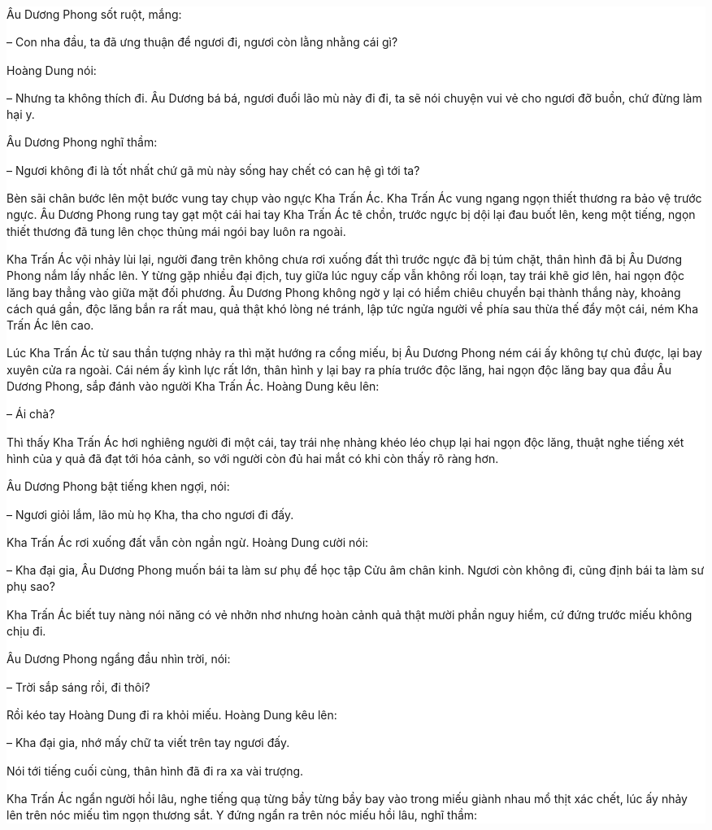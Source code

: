 Âu Dương Phong sốt ruột, mắng:

– Con nha đầu, ta đã ưng thuận để ngươi đi, ngươi còn lằng nhằng cái gì?

Hoàng Dung nói:

– Nhưng ta không thích đi. Âu Dương bá bá, ngươi đuổi lão mù này đi đi, ta sẽ nói chuyện vui vẻ cho ngươi đỡ buồn, chứ đừng làm hại y.

Âu Dương Phong nghĩ thầm:

– Ngươi không đi là tốt nhất chứ gã mù này sống hay chết có can hệ gì tới ta?

Bèn sãi chân bước lên một bước vung tay chụp vào ngực Kha Trấn Ác. Kha Trấn Ác vung ngang ngọn thiết thương ra bảo vệ trước ngực. Âu Dương Phong rung tay gạt một cái hai tay Kha Trấn Ác tê chồn, trước ngực bị dội lại đau buốt lên, keng một tiếng, ngọn thiết thương đã tung lên chọc thủng mái ngói bay luôn ra ngoài.

Kha Trấn Ác vội nhảy lùi lại, người đang trên không chưa rơi xuống đất thì trước ngực đã bị túm chặt, thân hình đã bị Âu Dương Phong nắm lấy nhấc lên. Y từng gặp nhiều đại địch, tuy giữa lúc nguy cấp vẫn không rối loạn, tay trái khẽ giơ lên, hai ngọn độc lăng bay thẳng vào giữa mặt đối phương. Âu Dương Phong không ngờ y lại có hiểm chiêu chuyển bại thành thắng này, khoảng cách quá gần, độc lăng bắn ra rất mau, quả thật khó lòng né tránh, lập tức ngửa người về phía sau thừa thế đẩy một cái, ném Kha Trấn Ác lên cao.

Lúc Kha Trấn Ác từ sau thần tượng nhảy ra thì mặt hướng ra cổng miếu, bị Âu Dương Phong ném cái ấy không tự chủ được, lại bay xuyên cửa ra ngoài. Cái ném ấy kình lực rất lớn, thân hình y lại bay ra phía trước độc lăng, hai ngọn độc lăng bay qua đầu Âu Dương Phong, sắp đánh vào người Kha Trấn Ác. Hoàng Dung kêu lên:

– Ái chà?

Thì thấy Kha Trấn Ác hơi nghiêng người đi một cái, tay trái nhẹ nhàng khéo léo chụp lại hai ngọn độc lăng, thuật nghe tiếng xét hình của y quả đã đạt tới hóa cảnh, so với người còn đủ hai mắt có khi còn thấy rõ ràng hơn.

Âu Dương Phong bật tiếng khen ngợi, nói:

– Ngươi giỏi lắm, lão mù họ Kha, tha cho ngươi đi đấy.

Kha Trấn Ác rơi xuống đất vẫn còn ngần ngừ. Hoàng Dung cười nói:

– Kha đại gia, Âu Dương Phong muốn bái ta làm sư phụ để học tập Cửu âm chân kinh. Ngươi còn không đi, cũng định bái ta làm sư phụ sao?

Kha Trấn Ác biết tuy nàng nói năng có vẻ nhởn nhơ nhưng hoàn cảnh quả thật mười phần nguy hiểm, cứ đứng trước miếu không chịu đi.

Âu Dương Phong ngẩng đầu nhìn trời, nói:

– Trời sắp sáng rồi, đi thôi?

Rồi kéo tay Hoàng Dung đi ra khỏi miếu. Hoàng Dung kêu lên:

– Kha đại gia, nhớ mấy chữ ta viết trên tay ngươi đấy.

Nói tới tiếng cuối cùng, thân hình đã đi ra xa vài trượng.

Kha Trấn Ác ngẩn người hồi lâu, nghe tiếng quạ từng bầy từng bầy bay vào trong miếu giành nhau mổ thịt xác chết, lúc ấy nhảy lên trên nóc miếu tìm ngọn thương sắt. Y đứng ngẩn ra trên nóc miếu hồi lâu, nghĩ thầm:
